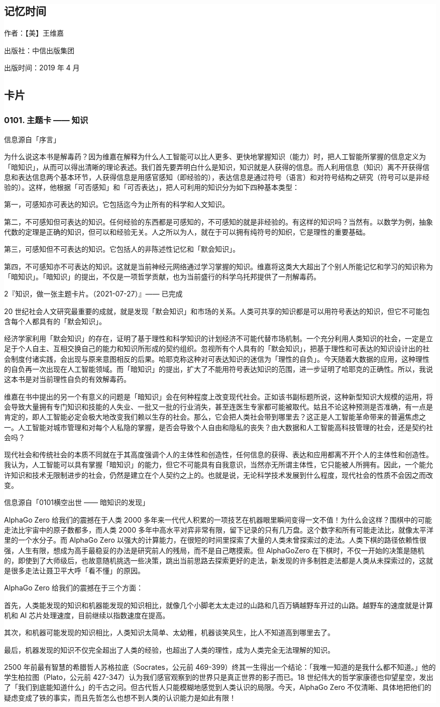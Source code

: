 ## 记忆时间

作者：【美】王维嘉

出版社：中信出版集团

出版时间：2019 年 4 月

## 卡片

### 0101. 主题卡 —— 知识

信息源自「序言」

为什么说这本书是解毒药？因为维嘉在解释为什么人工智能可以比人更多、更快地掌握知识（能力）时，把人工智能所掌握的信息定义为「暗知识」，从而可以得出清晰的理论表述。我们首先要弄明白什么是知识，知识就是人获得的信息。而人利用信息（知识）离不开获得信息和表达信息两个基本环节，人获得信息是用感官感知（即经验的），表达信息是通过符号（语言）和对符号结构之研究（符号可以是非经验的）。这样，他根据「可否感知」和「可否表达」，把人可利用的知识分为如下四种基本类型：

第一，可感知亦可表达的知识。它包括迄今为止所有的科学和人文知识。

第二，不可感知但可表达的知识。任何经验的东西都是可感知的，不可感知的就是非经验的。有这样的知识吗？当然有。以数学为例，抽象代数的定理是正确的知识，但可以和经验无关。人之所以为人，就在于可以拥有纯符号的知织，它是理性的重要基础。

第三，可感知但不可表达的知识。它包括人的非陈述性记忆和「默会知识」。

第四，不可感知亦不可表达的知识。这就是当前神经元网络通过学习掌握的知识。维嘉将这类大大超出了个别人所能记忆和学习的知识称为「暗知识」。「暗知识」的提出，不仅是一项哲学贡献，也为当前盛行的科学乌托邦提供了一剂解毒药。

2『知识，做一张主题卡片。（2021-07-27）』—— 已完成

20 世纪社会人文研究最重要的成就，就是发现「默会知识」和市场的关系。人类可共享的知识都是可以用符号表达的知识，但它不可能包含每个人都具有的「默会知识」。

经济学家利用「默会知识」的存在，证明了基于理性和科学知识的计划经济不可能代替市场机制。一个充分利用人类知识的社会，一定是立足于个人自主、互相交换自己的能力和知识所形成的契约组织。忽视所有个人具有的「默会知识」，把基于理性和可表达的知识设计出的社会制度付诸实践，会出现与原来意图相反的后果。哈耶克称这种对可表达知识的迷信为「理性的自负」。今天随着大数据的应用，这种理性的自负再一次出现在人工智能领域。而「暗知识」的提出，扩大了不能用符号表达知识的范围，进一步证明了哈耶克的正确性。所以，我说这本书是对当前理性自负的有效解毒药。

维嘉在书中提出的另一个有意义的问题是「暗知识」会在何种程度上改变现代社会。正如该书副标题所说，这种新型知识大规模的运用，将会导致大量拥有专门知识和技能的人失业、一批又一批的行业消失，甚至连医生专家都可能被取代。姑且不论这种预测是否准确，有一点是肯定的，即人工智能必定会极大地改变我们赖以生存的社会。那么，它会把人类社会带到哪里去？这正是人工智能革命带来的普遍焦虑之一。人工智能对城市管理和对每个人私隐的掌握，是否会导致个人自由和隐私的丧失？由大数据和人工智能高科技管理的社会，还是契约社会吗？

现代社会和传统社会的本质不同就在于其高度强调个人的主体性和创造性，任何信息的获得、表达和应用都离不开个人的主体性和创造性。我认为，人工智能可以具有掌握「暗知识」的能力，但它不可能具有自我意识，当然亦无所谓主体性，它只能被人所拥有。因此，一个能允许知识和技术无限制进步的社会，仍然是建立在个人契约之上的。也就是说，无论科学技术发展到什么程度，现代社会的性质不会因之而改变。

信息源自「0101横空出世 —— 暗知识的发现」

AlphaGo Zero 给我们的震撼在于人类 2000 多年来一代代人积累的一项技艺在机器眼里瞬间变得一文不值！为什么会这样？围棋中的可能走法比宇宙中的原子数都多，而人类 2000 多年中高水平对弈非常有限，留下记录的只有几万盘。这个数字和所有可能走法比，就像太平洋里的一个水分子。而 AlphaGo Zero 以强大的计算能力，在很短的时间里探索了大量的人类未曾探索过的走法。人类下棋的路径依赖性很强，人生有限，想成为高手最稳妥的办法是研究前人的残局，而不是自己瞎摸索。但 AlphaGoZero 在下棋时，不仅一开始的决策是随机的，即使到了大师级后，也故意随机挑选一些决策，跳出当前思路去探索更好的走法，新发现的许多制胜走法都是人类从未探索过的，这就是很多走法让聂卫平大呼「看不懂」的原因。

AlphaGo Zero 给我们的震撼在于三个方面：

首先，人类能发现的知识和机器能发现的知识相比，就像几个小脚老太太走过的山路和几百万辆越野车开过的山路。越野车的速度就是计算机和 AI 芯片处理速度，目前继续以指数速度在提高。

其次，和机器可能发现的知识相比，人类知识太简单、太幼稚，机器谈笑风生，比人不知道高到哪里去了。

最后，机器发现的知识不仅完全超出了人类的经验，也超出了人类的理性，成为人类完全无法理解的知识。

2500 年前最有智慧的希腊哲人苏格拉底（Socrates，公元前 469-399）终其一生得出一个结论：「我唯一知道的是我什么都不知道。」他的学生柏拉图（Plato，公元前 427-347）认为我们感官观察到的世界只是真正世界的影子而已。18 世纪伟大的哲学家康德也仰望星空，发出了「我们到底能知道什么」的千古之问。但古代哲人只能模糊地感觉到人类认识的局限。今天，AlphaGo Zero 不仅清晰、具体地把他们的疑虑变成了铁的事实，而且先哲怎么也想不到人类的认识能力是如此有限！
